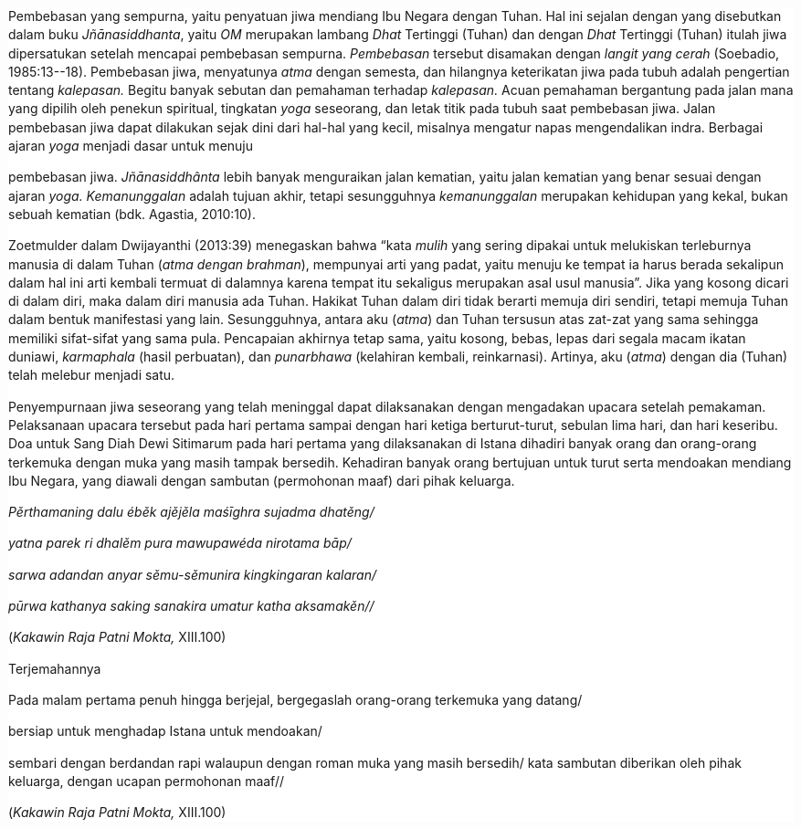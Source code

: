 <p><span class="font4">Pembebasan yang sempurna, yaitu penyatuan jiwa mendiang Ibu Negara dengan Tuhan. Hal ini sejalan dengan yang disebutkan dalam buku </span><span class="font4" style="font-style:italic;">Jñānasiddhanta</span><span class="font4">, yaitu </span><span class="font4" style="font-style:italic;">OM</span><span class="font4"> merupakan lambang </span><span class="font4" style="font-style:italic;">Dhat</span><span class="font4"> Tertinggi (Tuhan) dan dengan </span><span class="font4" style="font-style:italic;">Dhat </span><span class="font4">Tertinggi (Tuhan) itulah jiwa dipersatukan setelah mencapai pembebasan sempurna. </span><span class="font4" style="font-style:italic;">Pembebasan </span><span class="font4">tersebut disamakan dengan </span><span class="font4" style="font-style:italic;">langit yang cerah </span><span class="font4">(Soebadio, 1985:13--18). Pembebasan jiwa, menyatunya </span><span class="font4" style="font-style:italic;">atma</span><span class="font4"> dengan semesta, dan hilangnya keterikatan jiwa pada tubuh adalah pengertian tentang </span><span class="font4" style="font-style:italic;">kalepasan.</span><span class="font4"> Begitu banyak sebutan dan pemahaman terhadap </span><span class="font4" style="font-style:italic;">kalepasan.</span><span class="font4"> Acuan pemahaman bergantung pada jalan mana yang dipilih oleh penekun spiritual, tingkatan </span><span class="font4" style="font-style:italic;">yoga </span><span class="font4">seseorang, dan letak titik pada tubuh saat pembebasan jiwa. Jalan pembebasan jiwa dapat dilakukan sejak dini dari hal-hal yang kecil, misalnya mengatur napas mengendalikan indra. Berbagai ajaran </span><span class="font4" style="font-style:italic;">yoga</span><span class="font4"> menjadi dasar untuk menuju</span></p>
<p><span class="font4">pembebasan jiwa. </span><span class="font4" style="font-style:italic;">Jñānasiddhânta</span><span class="font4"> lebih banyak menguraikan jalan kematian, yaitu jalan kematian yang benar sesuai dengan ajaran </span><span class="font4" style="font-style:italic;">yoga. Kemanunggalan</span><span class="font4"> adalah tujuan akhir, tetapi sesungguhnya </span><span class="font4" style="font-style:italic;">kemanunggalan</span><span class="font4"> merupakan kehidupan yang kekal, bukan sebuah kematian (bdk. Agastia, 2010:10).</span></p>
<p><span class="font4">Zoetmulder dalam Dwijayanthi (2013:39) menegaskan bahwa “kata </span><span class="font4" style="font-style:italic;">mulih</span><span class="font4"> yang sering dipakai untuk melukiskan terleburnya manusia di dalam Tuhan (</span><span class="font4" style="font-style:italic;">atma dengan brahman</span><span class="font4">), mempunyai arti yang padat, yaitu menuju ke tempat ia harus berada sekalipun dalam hal ini arti kembali termuat di dalamnya karena tempat itu sekaligus merupakan asal usul manusia”. Jika yang kosong dicari di dalam diri, maka dalam diri manusia ada Tuhan. Hakikat Tuhan dalam diri tidak berarti memuja diri sendiri, tetapi memuja Tuhan dalam bentuk manifestasi yang lain. Sesungguhnya, antara aku (</span><span class="font4" style="font-style:italic;">atma</span><span class="font4">) dan Tuhan tersusun atas zat-zat yang sama sehingga memiliki sifat-sifat yang sama pula. Pencapaian akhirnya tetap sama, yaitu kosong, bebas, lepas dari segala macam ikatan duniawi, </span><span class="font4" style="font-style:italic;">karmaphala</span><span class="font4"> (hasil perbuatan), dan </span><span class="font4" style="font-style:italic;">punarbhawa </span><span class="font4">(kelahiran kembali, reinkarnasi). Artinya, aku (</span><span class="font4" style="font-style:italic;">atma</span><span class="font4">) dengan dia (Tuhan) telah melebur menjadi satu.</span></p>
<p><span class="font4">Penyempurnaan jiwa seseorang yang telah meninggal dapat dilaksanakan dengan mengadakan upacara setelah pemakaman. Pelaksanaan upacara tersebut pada hari pertama sampai dengan hari ketiga berturut-turut, sebulan lima hari, dan hari keseribu. Doa untuk Sang Diah Dewi Sitimarum pada hari pertama yang dilaksanakan di Istana dihadiri banyak orang dan orang-orang terkemuka dengan muka yang masih tampak bersedih. Kehadiran banyak orang bertujuan untuk turut serta mendoakan mendiang Ibu Negara, yang diawali dengan sambutan (permohonan maaf) dari pihak keluarga.</span></p>
<p><span class="font4" style="font-style:italic;">Pěrthamaning dalu éběk ajějěla maśīghra sujadma dhatěng/</span></p>
<p><span class="font4" style="font-style:italic;">yatna parek ri dhalěm pura mawupawéda nirotama bāp/</span></p>
<p><span class="font4" style="font-style:italic;">sarwa adandan anyar sěmu-sěmunira kingkingaran kalaran/</span></p>
<p><span class="font4" style="font-style:italic;">pūrwa kathanya saking sanakira umatur katha aksamakěn//</span></p>
<p><span class="font4">(</span><span class="font4" style="font-style:italic;">Kakawin Raja Patni Mokta,</span><span class="font4"> XIII.100)</span></p>
<p><span class="font4">Terjemahannya</span></p>
<p><span class="font4">Pada malam pertama penuh hingga berjejal, bergegaslah orang-orang terkemuka yang datang/</span></p>
<p><span class="font4">bersiap untuk menghadap Istana untuk mendoakan/</span></p>
<p><span class="font4">sembari dengan berdandan rapi walaupun dengan roman muka yang masih bersedih/ kata sambutan diberikan oleh pihak keluarga, dengan ucapan permohonan maaf//</span></p>
<p><span class="font4">(</span><span class="font4" style="font-style:italic;">Kakawin Raja Patni Mokta,</span><span class="font4"> XIII.100)</span></p>